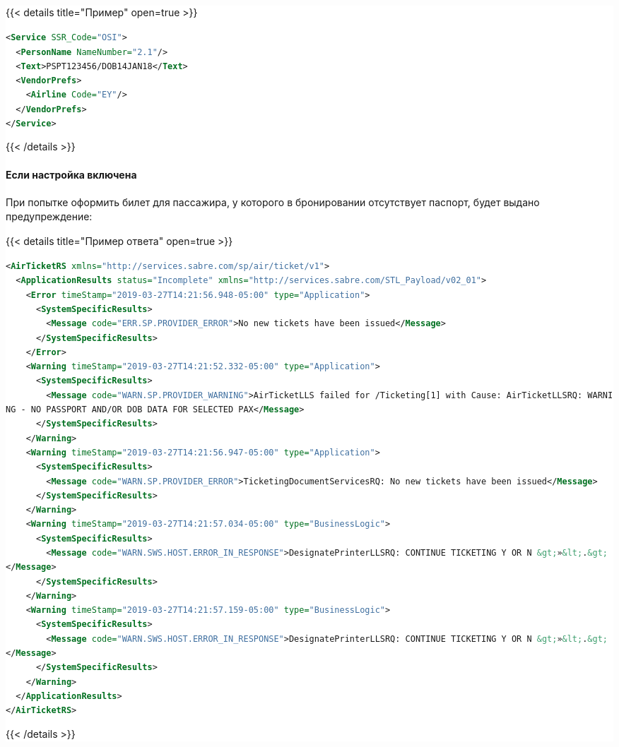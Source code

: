 {{< details title="Пример" open=true >}}
```XML
<Service SSR_Code="OSI">
  <PersonName NameNumber="2.1"/>
  <Text>PSPT123456/DOB14JAN18</Text>
  <VendorPrefs>
    <Airline Code="EY"/>
  </VendorPrefs>
</Service>
```
{{< /details >}}

#### Если настройка включена

При попытке оформить билет для пассажира, у которого в бронировании отсутствует паспорт, будет выдано предупреждение:

{{< details title="Пример ответа" open=true >}}
```XML
<AirTicketRS xmlns="http://services.sabre.com/sp/air/ticket/v1">
  <ApplicationResults status="Incomplete" xmlns="http://services.sabre.com/STL_Payload/v02_01">
    <Error timeStamp="2019-03-27T14:21:56.948-05:00" type="Application">
      <SystemSpecificResults>
        <Message code="ERR.SP.PROVIDER_ERROR">No new tickets have been issued</Message>
      </SystemSpecificResults>
    </Error>
    <Warning timeStamp="2019-03-27T14:21:52.332-05:00" type="Application">
      <SystemSpecificResults>
        <Message code="WARN.SP.PROVIDER_WARNING">AirTicketLLS failed for /Ticketing[1] with Cause: AirTicketLLSRQ: WARNING - NO PASSPORT AND/OR DOB DATA FOR SELECTED PAX</Message>
      </SystemSpecificResults>
    </Warning>
    <Warning timeStamp="2019-03-27T14:21:56.947-05:00" type="Application">
      <SystemSpecificResults>
        <Message code="WARN.SP.PROVIDER_ERROR">TicketingDocumentServicesRQ: No new tickets have been issued</Message>
      </SystemSpecificResults>
    </Warning>
    <Warning timeStamp="2019-03-27T14:21:57.034-05:00" type="BusinessLogic">
      <SystemSpecificResults>
        <Message code="WARN.SWS.HOST.ERROR_IN_RESPONSE">DesignatePrinterLLSRQ: CONTINUE TICKETING Y OR N &gt;»&lt;.&gt;</Message>
      </SystemSpecificResults>
    </Warning>
    <Warning timeStamp="2019-03-27T14:21:57.159-05:00" type="BusinessLogic">
      <SystemSpecificResults>
        <Message code="WARN.SWS.HOST.ERROR_IN_RESPONSE">DesignatePrinterLLSRQ: CONTINUE TICKETING Y OR N &gt;»&lt;.&gt;</Message>
      </SystemSpecificResults>
    </Warning>
  </ApplicationResults>
</AirTicketRS>
```
{{< /details >}}
